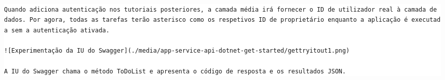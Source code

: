     Quando adiciona autenticação nos tutoriais posteriores, a camada média irá fornecer o ID de utilizador real à camada de dados. Por agora, todas as tarefas terão asterisco como os respetivos ID de proprietário enquanto a aplicação é executada sem a autenticação ativada.
    
    ![Experimentação da IU do Swagger](./media/app-service-api-dotnet-get-started/gettryitout1.png)
    
    A IU do Swagger chama o método ToDoList e apresenta o código de resposta e os resultados JSON.
    